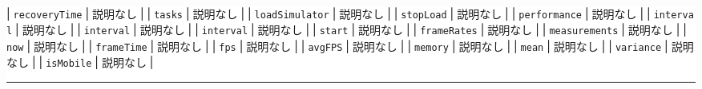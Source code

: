 | `recoveryTime` | 説明なし |
| `tasks` | 説明なし |
| `loadSimulator` | 説明なし |
| `stopLoad` | 説明なし |
| `performance` | 説明なし |
| `interval` | 説明なし |
| `interval` | 説明なし |
| `interval` | 説明なし |
| `start` | 説明なし |
| `frameRates` | 説明なし |
| `measurements` | 説明なし |
| `now` | 説明なし |
| `frameTime` | 説明なし |
| `fps` | 説明なし |
| `avgFPS` | 説明なし |
| `memory` | 説明なし |
| `mean` | 説明なし |
| `variance` | 説明なし |
| `isMobile` | 説明なし |

---

